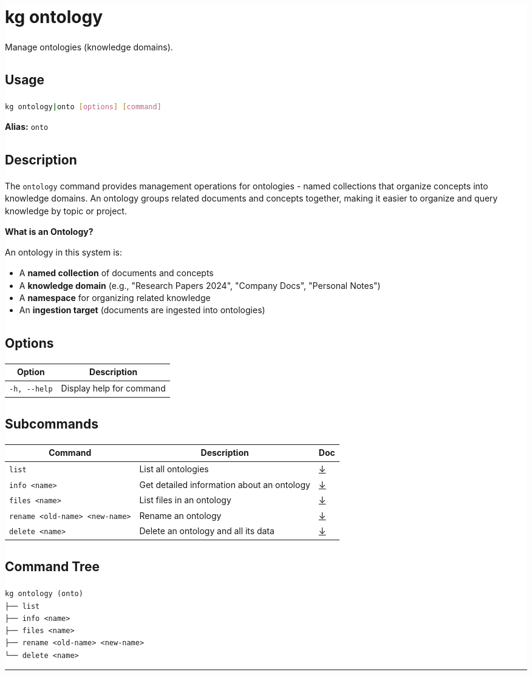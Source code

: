# kg ontology

Manage ontologies (knowledge domains).

## Usage

```bash
kg ontology|onto [options] [command]
```

**Alias:** `onto`

## Description

The `ontology` command provides management operations for ontologies - named collections that organize concepts into knowledge domains. An ontology groups related documents and concepts together, making it easier to organize and query knowledge by topic or project.

**What is an Ontology?**

An ontology in this system is:
- A **named collection** of documents and concepts
- A **knowledge domain** (e.g., "Research Papers 2024", "Company Docs", "Personal Notes")
- A **namespace** for organizing related knowledge
- An **ingestion target** (documents are ingested into ontologies)

## Options

| Option | Description |
|--------|-------------|
| `-h, --help` | Display help for command |

## Subcommands

| Command | Description | Doc |
|---------|-------------|-----|
| `list` | List all ontologies | [↓](#list) |
| `info <name>` | Get detailed information about an ontology | [↓](#info) |
| `files <name>` | List files in an ontology | [↓](#files) |
| `rename <old-name> <new-name>` | Rename an ontology | [↓](#rename) |
| `delete <name>` | Delete an ontology and all its data | [↓](#delete) |

## Command Tree

```
kg ontology (onto)
├── list
├── info <name>
├── files <name>
├── rename <old-name> <new-name>
└── delete <name>
```

---